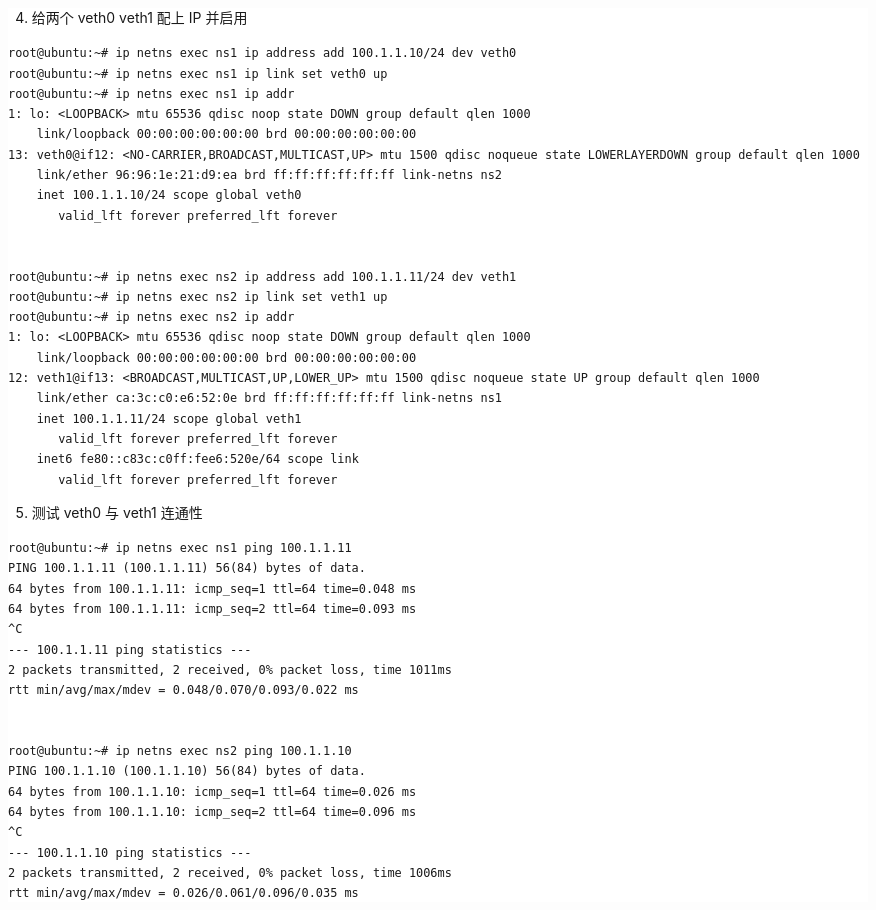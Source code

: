 4. 给两个 veth0 veth1 配上 IP 并启用

```shell
root@ubuntu:~# ip netns exec ns1 ip address add 100.1.1.10/24 dev veth0
root@ubuntu:~# ip netns exec ns1 ip link set veth0 up
root@ubuntu:~# ip netns exec ns1 ip addr
1: lo: <LOOPBACK> mtu 65536 qdisc noop state DOWN group default qlen 1000
    link/loopback 00:00:00:00:00:00 brd 00:00:00:00:00:00
13: veth0@if12: <NO-CARRIER,BROADCAST,MULTICAST,UP> mtu 1500 qdisc noqueue state LOWERLAYERDOWN group default qlen 1000
    link/ether 96:96:1e:21:d9:ea brd ff:ff:ff:ff:ff:ff link-netns ns2
    inet 100.1.1.10/24 scope global veth0
       valid_lft forever preferred_lft forever


root@ubuntu:~# ip netns exec ns2 ip address add 100.1.1.11/24 dev veth1
root@ubuntu:~# ip netns exec ns2 ip link set veth1 up
root@ubuntu:~# ip netns exec ns2 ip addr
1: lo: <LOOPBACK> mtu 65536 qdisc noop state DOWN group default qlen 1000
    link/loopback 00:00:00:00:00:00 brd 00:00:00:00:00:00
12: veth1@if13: <BROADCAST,MULTICAST,UP,LOWER_UP> mtu 1500 qdisc noqueue state UP group default qlen 1000
    link/ether ca:3c:c0:e6:52:0e brd ff:ff:ff:ff:ff:ff link-netns ns1
    inet 100.1.1.11/24 scope global veth1
       valid_lft forever preferred_lft forever
    inet6 fe80::c83c:c0ff:fee6:520e/64 scope link
       valid_lft forever preferred_lft forever
```



5. 测试 veth0 与 veth1 连通性

```shell
root@ubuntu:~# ip netns exec ns1 ping 100.1.1.11
PING 100.1.1.11 (100.1.1.11) 56(84) bytes of data.
64 bytes from 100.1.1.11: icmp_seq=1 ttl=64 time=0.048 ms
64 bytes from 100.1.1.11: icmp_seq=2 ttl=64 time=0.093 ms
^C
--- 100.1.1.11 ping statistics ---
2 packets transmitted, 2 received, 0% packet loss, time 1011ms
rtt min/avg/max/mdev = 0.048/0.070/0.093/0.022 ms


root@ubuntu:~# ip netns exec ns2 ping 100.1.1.10
PING 100.1.1.10 (100.1.1.10) 56(84) bytes of data.
64 bytes from 100.1.1.10: icmp_seq=1 ttl=64 time=0.026 ms
64 bytes from 100.1.1.10: icmp_seq=2 ttl=64 time=0.096 ms
^C
--- 100.1.1.10 ping statistics ---
2 packets transmitted, 2 received, 0% packet loss, time 1006ms
rtt min/avg/max/mdev = 0.026/0.061/0.096/0.035 ms
```

